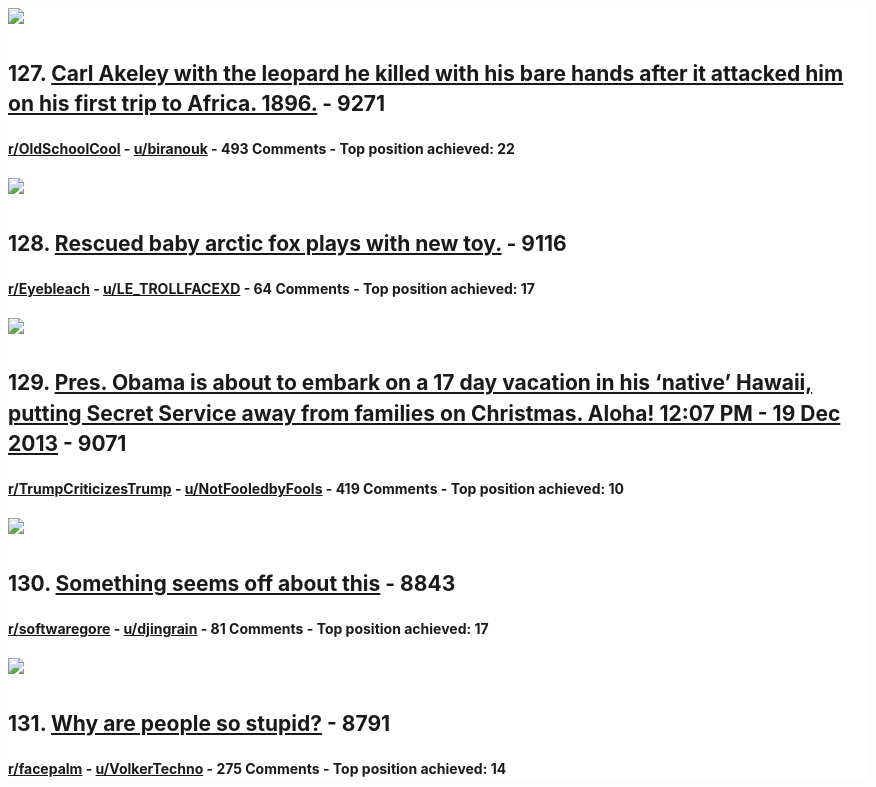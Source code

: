 <a href="https://i.redd.it/dmbgvkdwb0zz.jpg"><img src="https://a.thumbs.redditmedia.com/908SvConCckr7SOic5VO0hgoLS6p8VHAyoQJmYeEN44.jpg"></img></a>

## 127. [Carl Akeley with the leopard he killed with his bare hands after it attacked him on his first trip to Africa. 1896.](http://reddit.com/r/OldSchoolCool/comments/7e2mtm/carl_akeley_with_the_leopard_he_killed_with_his/) - 9271
#### [r/OldSchoolCool](http://reddit.com/r/OldSchoolCool) - [u/biranouk](http://reddit.com/u/biranouk) - 493 Comments - Top position achieved: 22

<a href="https://i.redd.it/dqqqlmt6czyz.jpg"><img src="https://b.thumbs.redditmedia.com/Pi21YnPiI5HK0khpZtJ6NuGTjJlmHcYJ7ng2yHN7QcE.jpg"></img></a>

## 128. [Rescued baby arctic fox plays with new toy.](http://reddit.com/r/Eyebleach/comments/7dymmc/rescued_baby_arctic_fox_plays_with_new_toy/) - 9116
#### [r/Eyebleach](http://reddit.com/r/Eyebleach) - [u/LE_TROLLFACEXD](http://reddit.com/u/LE_TROLLFACEXD) - 64 Comments - Top position achieved: 17

<a href="https://i.imgur.com/P0Olgj0.gifv"><img src="https://b.thumbs.redditmedia.com/rai3klRgUS9qWVC1pLF0PhML_sZ2UYC116sRQSOubYc.jpg"></img></a>

## 129. [Pres. Obama is about to embark on a 17 day vacation in his ‘native’ Hawaii, putting Secret Service away from families on Christmas. Aloha! 12:07 PM - 19 Dec 2013](http://reddit.com/r/TrumpCriticizesTrump/comments/7dypca/pres_obama_is_about_to_embark_on_a_17_day/) - 9071
#### [r/TrumpCriticizesTrump](http://reddit.com/r/TrumpCriticizesTrump) - [u/NotFooledbyFools](http://reddit.com/u/NotFooledbyFools) - 419 Comments - Top position achieved: 10

<a href="https://twitter.com/realDonaldTrump/status/413762618243833858"><img src="https://b.thumbs.redditmedia.com/LUkRSrM3_RUmFDW2TWjrfo3kj3ngTeqkDys3mEA9qsI.jpg"></img></a>

## 130. [Something seems off about this](http://reddit.com/r/softwaregore/comments/7dyj1d/something_seems_off_about_this/) - 8843
#### [r/softwaregore](http://reddit.com/r/softwaregore) - [u/djingrain](http://reddit.com/u/djingrain) - 81 Comments - Top position achieved: 17

<a href="https://i.redd.it/dsaegwri7vyz.jpg"><img src="https://b.thumbs.redditmedia.com/iAJFeSf2UMx2zGBwBc18MdsRT_bnV3iJ5_1s1lSqJqw.jpg"></img></a>

## 131. [Why are people so stupid?](http://reddit.com/r/facepalm/comments/7dxvua/why_are_people_so_stupid/) - 8791
#### [r/facepalm](http://reddit.com/r/facepalm) - [u/VolkerTechno](http://reddit.com/u/VolkerTechno) - 275 Comments - Top position achieved: 14

